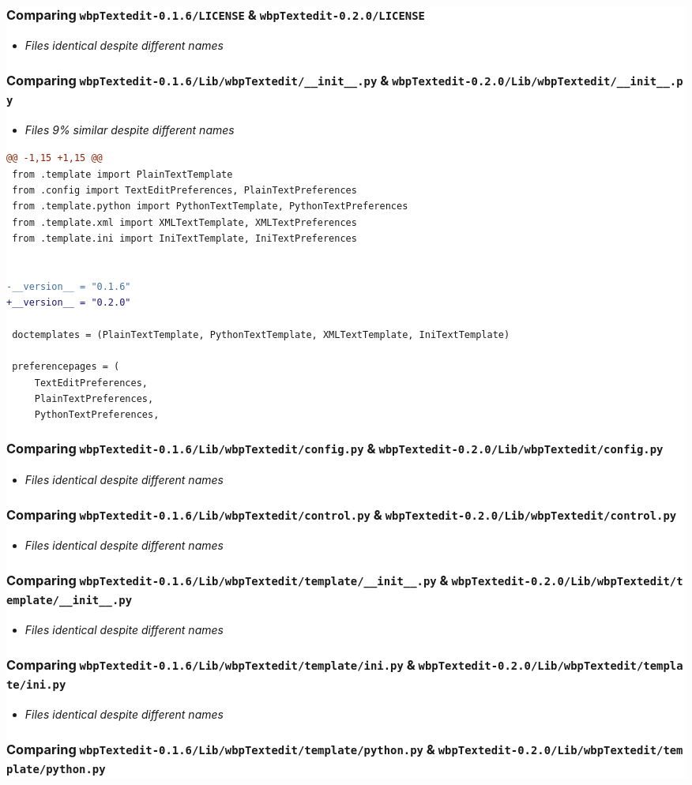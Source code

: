 
### Comparing `wbpTextedit-0.1.6/LICENSE` & `wbpTextedit-0.2.0/LICENSE`

 * *Files identical despite different names*

### Comparing `wbpTextedit-0.1.6/Lib/wbpTextedit/__init__.py` & `wbpTextedit-0.2.0/Lib/wbpTextedit/__init__.py`

 * *Files 9% similar despite different names*

```diff
@@ -1,15 +1,15 @@
 from .template import PlainTextTemplate
 from .config import TextEditPreferences, PlainTextPreferences
 from .template.python import PythonTextTemplate, PythonTextPreferences
 from .template.xml import XMLTextTemplate, XMLTextPreferences
 from .template.ini import IniTextTemplate, IniTextPreferences
 
 
-__version__ = "0.1.6"
+__version__ = "0.2.0"
 
 doctemplates = (PlainTextTemplate, PythonTextTemplate, XMLTextTemplate, IniTextTemplate)
 
 preferencepages = (
     TextEditPreferences,
     PlainTextPreferences,
     PythonTextPreferences,
```

### Comparing `wbpTextedit-0.1.6/Lib/wbpTextedit/config.py` & `wbpTextedit-0.2.0/Lib/wbpTextedit/config.py`

 * *Files identical despite different names*

### Comparing `wbpTextedit-0.1.6/Lib/wbpTextedit/control.py` & `wbpTextedit-0.2.0/Lib/wbpTextedit/control.py`

 * *Files identical despite different names*

### Comparing `wbpTextedit-0.1.6/Lib/wbpTextedit/template/__init__.py` & `wbpTextedit-0.2.0/Lib/wbpTextedit/template/__init__.py`

 * *Files identical despite different names*

### Comparing `wbpTextedit-0.1.6/Lib/wbpTextedit/template/ini.py` & `wbpTextedit-0.2.0/Lib/wbpTextedit/template/ini.py`

 * *Files identical despite different names*

### Comparing `wbpTextedit-0.1.6/Lib/wbpTextedit/template/python.py` & `wbpTextedit-0.2.0/Lib/wbpTextedit/template/python.py`
